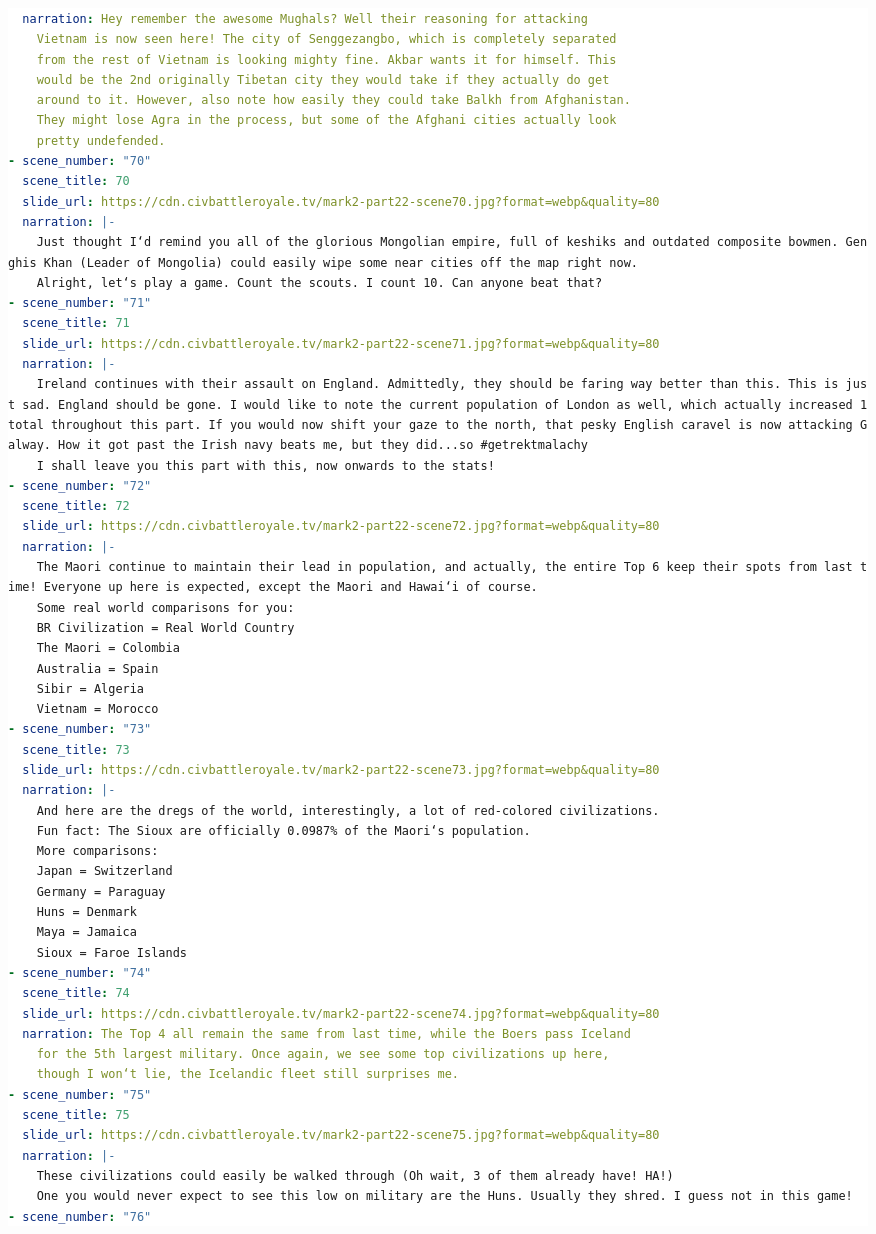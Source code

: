 ```yaml
  narration: Hey remember the awesome Mughals? Well their reasoning for attacking
    Vietnam is now seen here! The city of Senggezangbo, which is completely separated
    from the rest of Vietnam is looking mighty fine. Akbar wants it for himself. This
    would be the 2nd originally Tibetan city they would take if they actually do get
    around to it. However, also note how easily they could take Balkh from Afghanistan.
    They might lose Agra in the process, but some of the Afghani cities actually look
    pretty undefended.
- scene_number: "70"
  scene_title: 70
  slide_url: https://cdn.civbattleroyale.tv/mark2-part22-scene70.jpg?format=webp&quality=80
  narration: |-
    Just thought I‘d remind you all of the glorious Mongolian empire, full of keshiks and outdated composite bowmen. Genghis Khan (Leader of Mongolia) could easily wipe some near cities off the map right now.
    Alright, let‘s play a game. Count the scouts. I count 10. Can anyone beat that?
- scene_number: "71"
  scene_title: 71
  slide_url: https://cdn.civbattleroyale.tv/mark2-part22-scene71.jpg?format=webp&quality=80
  narration: |-
    Ireland continues with their assault on England. Admittedly, they should be faring way better than this. This is just sad. England should be gone. I would like to note the current population of London as well, which actually increased 1 total throughout this part. If you would now shift your gaze to the north, that pesky English caravel is now attacking Galway. How it got past the Irish navy beats me, but they did...so #getrektmalachy
    I shall leave you this part with this, now onwards to the stats!
- scene_number: "72"
  scene_title: 72
  slide_url: https://cdn.civbattleroyale.tv/mark2-part22-scene72.jpg?format=webp&quality=80
  narration: |-
    The Maori continue to maintain their lead in population, and actually, the entire Top 6 keep their spots from last time! Everyone up here is expected, except the Maori and Hawai‘i of course.
    Some real world comparisons for you:
    BR Civilization = Real World Country
    The Maori = Colombia
    Australia = Spain
    Sibir = Algeria
    Vietnam = Morocco
- scene_number: "73"
  scene_title: 73
  slide_url: https://cdn.civbattleroyale.tv/mark2-part22-scene73.jpg?format=webp&quality=80
  narration: |-
    And here are the dregs of the world, interestingly, a lot of red-colored civilizations.
    Fun fact: The Sioux are officially 0.0987% of the Maori‘s population.
    More comparisons:
    Japan = Switzerland
    Germany = Paraguay
    Huns = Denmark
    Maya = Jamaica
    Sioux = Faroe Islands
- scene_number: "74"
  scene_title: 74
  slide_url: https://cdn.civbattleroyale.tv/mark2-part22-scene74.jpg?format=webp&quality=80
  narration: The Top 4 all remain the same from last time, while the Boers pass Iceland
    for the 5th largest military. Once again, we see some top civilizations up here,
    though I won‘t lie, the Icelandic fleet still surprises me.
- scene_number: "75"
  scene_title: 75
  slide_url: https://cdn.civbattleroyale.tv/mark2-part22-scene75.jpg?format=webp&quality=80
  narration: |-
    These civilizations could easily be walked through (Oh wait, 3 of them already have! HA!)
    One you would never expect to see this low on military are the Huns. Usually they shred. I guess not in this game!
- scene_number: "76"
```